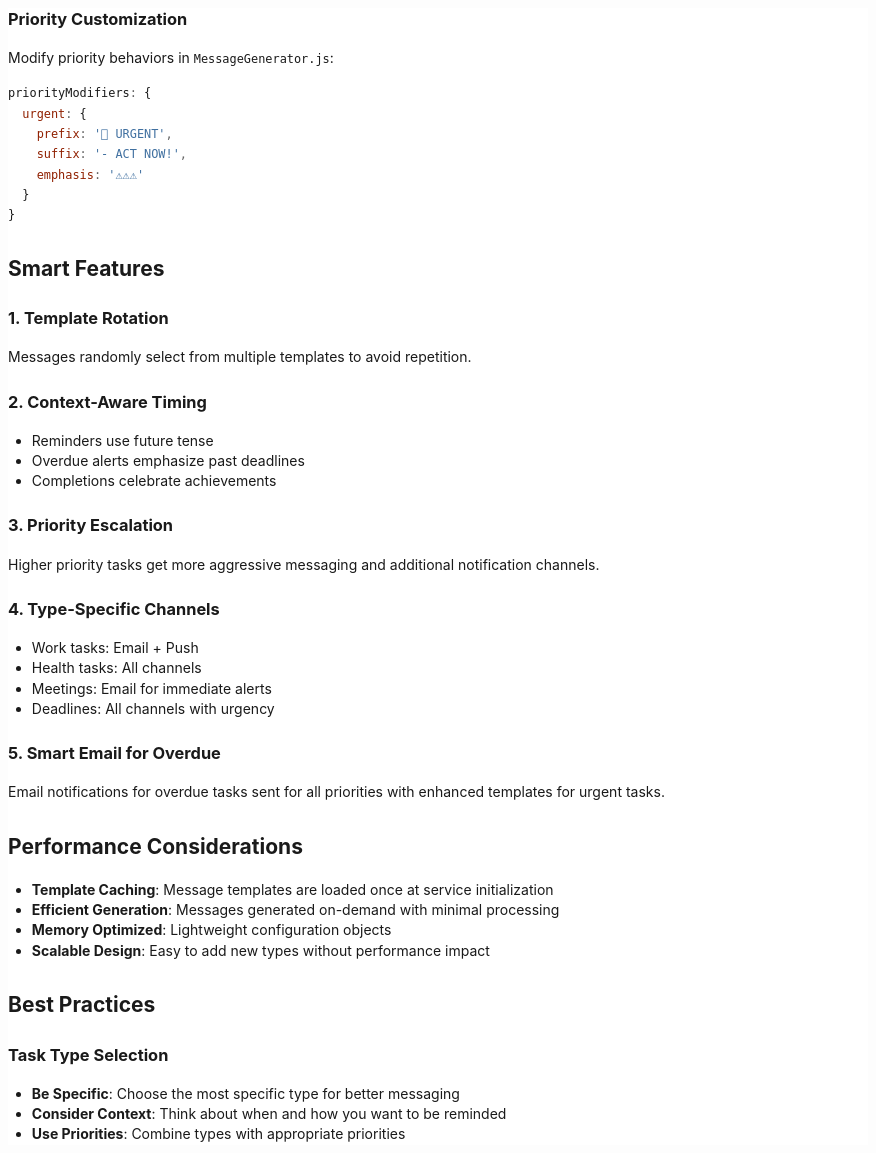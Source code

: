 ### Priority Customization

Modify priority behaviors in `MessageGenerator.js`:

```javascript
priorityModifiers: {
  urgent: {
    prefix: '🚨 URGENT',
    suffix: '- ACT NOW!',
    emphasis: '⚠️⚠️⚠️'
  }
}
```

## Smart Features

### 1. **Template Rotation**
Messages randomly select from multiple templates to avoid repetition.

### 2. **Context-Aware Timing**
- Reminders use future tense
- Overdue alerts emphasize past deadlines
- Completions celebrate achievements

### 3. **Priority Escalation**
Higher priority tasks get more aggressive messaging and additional notification channels.

### 4. **Type-Specific Channels**
- Work tasks: Email + Push
- Health tasks: All channels
- Meetings: Email for immediate alerts
- Deadlines: All channels with urgency

### 5. **Smart Email for Overdue**
Email notifications for overdue tasks sent for all priorities with enhanced templates for urgent tasks.

## Performance Considerations

- **Template Caching**: Message templates are loaded once at service initialization
- **Efficient Generation**: Messages generated on-demand with minimal processing
- **Memory Optimized**: Lightweight configuration objects
- **Scalable Design**: Easy to add new types without performance impact

## Best Practices

### Task Type Selection
- **Be Specific**: Choose the most specific type for better messaging
- **Consider Context**: Think about when and how you want to be reminded
- **Use Priorities**: Combine types with appropriate priorities
